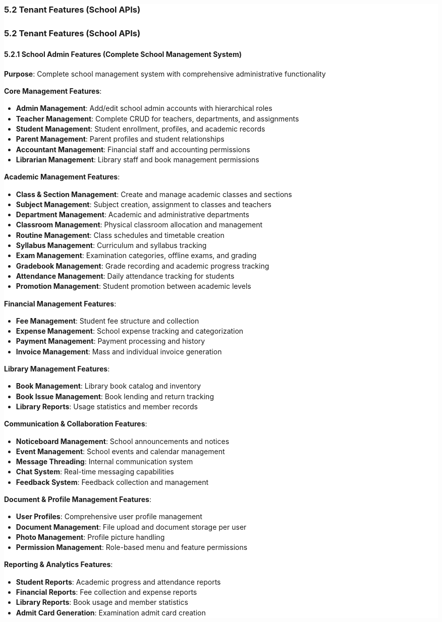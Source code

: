 ### 5.2 Tenant Features (School APIs)

### 5.2 Tenant Features (School APIs)

#### 5.2.1 School Admin Features (Complete School Management System)
**Purpose**: Complete school management system with comprehensive administrative functionality

**Core Management Features**:
- **Admin Management**: Add/edit school admin accounts with hierarchical roles
- **Teacher Management**: Complete CRUD for teachers, departments, and assignments
- **Student Management**: Student enrollment, profiles, and academic records
- **Parent Management**: Parent profiles and student relationships
- **Accountant Management**: Financial staff and accounting permissions
- **Librarian Management**: Library staff and book management permissions

**Academic Management Features**:
- **Class & Section Management**: Create and manage academic classes and sections
- **Subject Management**: Subject creation, assignment to classes and teachers
- **Department Management**: Academic and administrative departments
- **Classroom Management**: Physical classroom allocation and management
- **Routine Management**: Class schedules and timetable creation
- **Syllabus Management**: Curriculum and syllabus tracking
- **Exam Management**: Examination categories, offline exams, and grading
- **Gradebook Management**: Grade recording and academic progress tracking
- **Attendance Management**: Daily attendance tracking for students
- **Promotion Management**: Student promotion between academic levels

**Financial Management Features**:
- **Fee Management**: Student fee structure and collection
- **Expense Management**: School expense tracking and categorization
- **Payment Management**: Payment processing and history
- **Invoice Management**: Mass and individual invoice generation

**Library Management Features**:
- **Book Management**: Library book catalog and inventory
- **Book Issue Management**: Book lending and return tracking
- **Library Reports**: Usage statistics and member records

**Communication & Collaboration Features**:
- **Noticeboard Management**: School announcements and notices
- **Event Management**: School events and calendar management
- **Message Threading**: Internal communication system
- **Chat System**: Real-time messaging capabilities
- **Feedback System**: Feedback collection and management

**Document & Profile Management Features**:
- **User Profiles**: Comprehensive user profile management
- **Document Management**: File upload and document storage per user
- **Photo Management**: Profile picture handling
- **Permission Management**: Role-based menu and feature permissions

**Reporting & Analytics Features**:
- **Student Reports**: Academic progress and attendance reports
- **Financial Reports**: Fee collection and expense reports
- **Library Reports**: Book usage and member statistics
- **Admit Card Generation**: Examination admit card creation
